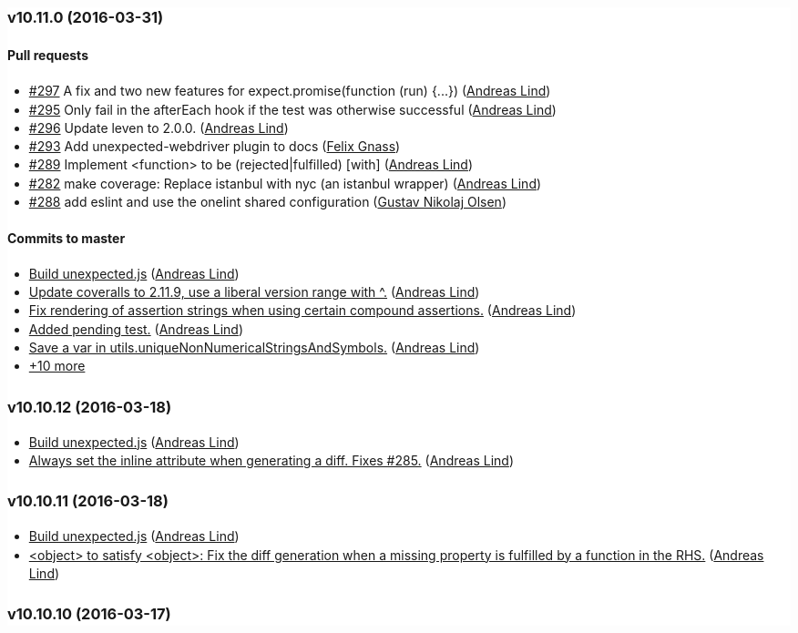 ### v10.11.0 (2016-03-31)

#### Pull requests

- [#297](https://github.com/unexpectedjs/unexpected/pull/297) A fix and two new features for expect.promise\(function \(run\) {...}\) ([Andreas Lind](mailto:andreas@one.com))
- [#295](https://github.com/unexpectedjs/unexpected/pull/295) Only fail in the afterEach hook if the test was otherwise successful ([Andreas Lind](mailto:andreas@one.com))
- [#296](https://github.com/unexpectedjs/unexpected/pull/296) Update leven to 2.0.0. ([Andreas Lind](mailto:andreas@one.com))
- [#293](https://github.com/unexpectedjs/unexpected/pull/293) Add unexpected-webdriver plugin to docs ([Felix Gnass](mailto:fgnass@gmail.com))
- [#289](https://github.com/unexpectedjs/unexpected/pull/289) Implement &lt;function&gt; to be \(rejected|fulfilled\) \[with\] ([Andreas Lind](mailto:andreas@one.com))
- [#282](https://github.com/unexpectedjs/unexpected/pull/282) make coverage: Replace istanbul with nyc \(an istanbul wrapper\) ([Andreas Lind](mailto:andreas@one.com))
- [#288](https://github.com/unexpectedjs/unexpected/pull/288) add eslint and use the onelint shared configuration ([Gustav Nikolaj Olsen](mailto:gno@one.com))

#### Commits to master

- [Build unexpected.js](https://github.com/unexpectedjs/unexpected/commit/6f49d53c92d377d7888aa9df4e41373aaff28427) ([Andreas Lind](mailto:andreas@one.com))
- [Update coveralls to 2.11.9, use a liberal version range with ^.](https://github.com/unexpectedjs/unexpected/commit/fbf1f934cc73cd8da3c83a98e0531d45deb7d6ec) ([Andreas Lind](mailto:andreas@one.com))
- [Fix rendering of assertion strings when using certain compound assertions.](https://github.com/unexpectedjs/unexpected/commit/5ed6511409a72844ce307e54aa6f829d88bd81bd) ([Andreas Lind](mailto:andreas@one.com))
- [Added pending test.](https://github.com/unexpectedjs/unexpected/commit/99cd0e490bdb13c30db3993dea4ba91ef70fd9cf) ([Andreas Lind](mailto:andreas@one.com))
- [Save a var in utils.uniqueNonNumericalStringsAndSymbols.](https://github.com/unexpectedjs/unexpected/commit/d9893e552ef3122a805aeef7b7441c18caaaa62a) ([Andreas Lind](mailto:andreas@one.com))
- [+10 more](https://github.com/unexpectedjs/unexpected/compare/v10.10.12...v10.11.0)

### v10.10.12 (2016-03-18)

- [Build unexpected.js](https://github.com/unexpectedjs/unexpected/commit/5c6973b4809c6a92b845c379b206f4a0d6302235) ([Andreas Lind](mailto:andreas@one.com))
- [Always set the inline attribute when generating a diff. Fixes \#285.](https://github.com/unexpectedjs/unexpected/commit/9a9b6112bb32cba72f08105eb0493472a42b2536) ([Andreas Lind](mailto:andreas@one.com))

### v10.10.11 (2016-03-18)

- [Build unexpected.js](https://github.com/unexpectedjs/unexpected/commit/62bc3c4a666fb17345a76a465fd459c4c1deb0a2) ([Andreas Lind](mailto:andreas@one.com))
- [&lt;object&gt; to satisfy &lt;object&gt;: Fix the diff generation when a missing property is fulfilled by a function in the RHS.](https://github.com/unexpectedjs/unexpected/commit/11f87422f8242d5fcde70f2030820c170cd194be) ([Andreas Lind](mailto:andreas@one.com))

### v10.10.10 (2016-03-17)
